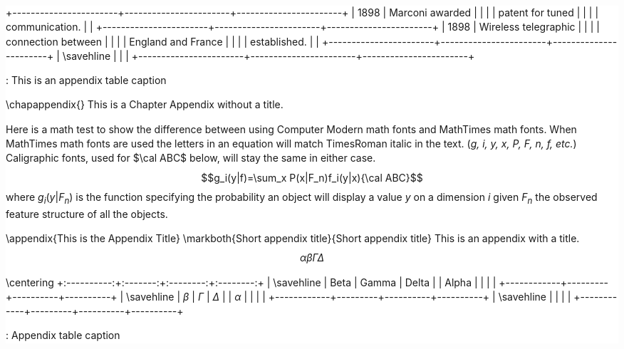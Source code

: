 +-----------------------+-----------------------+-----------------------+
| 1898                  | Marconi awarded       |                       |
|                       | patent for tuned      |                       |
|                       | communication.        |                       |
+-----------------------+-----------------------+-----------------------+
| 1898                  | Wireless telegraphic  |                       |
|                       | connection between    |                       |
|                       | England and France    |                       |
|                       | established.          |                       |
+-----------------------+-----------------------+-----------------------+
| \savehline            |                       |                       |
+-----------------------+-----------------------+-----------------------+

: This is an appendix table caption

\chapappendix{}
This is a Chapter Appendix without a title.

Here is a math test to show the difference between using Computer Modern
math fonts and MathTimes math fonts. When MathTimes math fonts are used
the letters in an equation will match TimesRoman italic in the text.
(*g, i, y, x, P, F, n, f, etc.*) Caligraphic fonts, used for $\cal ABC$
below, will stay the same in either case.
$$g_i(y|f)=\sum_x P(x|F_n)f_i(y|x){\cal ABC}$$ where $g_i(y|F_n)$ is the
function specifying the probability an object will display a value $y$
on a dimension $i$ given $F_n$ the observed feature structure of all the
objects.

\appendix{This is the Appendix Title}
\markboth{Short appendix title}{Short appendix title}
This is an appendix with a title. $$\alpha\beta\Gamma\Delta$$

\centering
+:----------:+:-------:+:--------:+:--------:+
| \savehline | Beta    | Gamma    | Delta    |
| Alpha      |         |          |          |
+------------+---------+----------+----------+
| \savehline | $\beta$ | $\Gamma$ | $\Delta$ |
| $\alpha$   |         |          |          |
+------------+---------+----------+----------+
| \savehline |         |          |          |
+------------+---------+----------+----------+

: Appendix table caption
